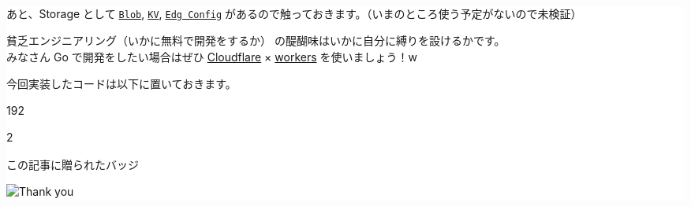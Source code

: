 あと、Storage として [`Blob`](https://vercel.com/docs/storage/vercel-blob), [`KV`](https://vercel.com/docs/storage/vercel-kv), [`Edg Config`](https://vercel.com/docs/storage/edge-config) があるので触っておきます。（いまのところ使う予定がないので未検証）

貧乏エンジニアリング（いかに無料で開発をするか） の醍醐味はいかに自分に縛りを設けるかです。  
みなさん Go で開発をしたい場合はぜひ [Cloudflare](https://www.cloudflare.com/) × [workers](https://github.com/syumai/workers) を使いましょう！w

今回実装したコードは以下に置いておきます。

192

2

この記事に贈られたバッジ

![Thank you](https://static.zenn.studio/images/badges/paid/badge-frame-5.svg)
